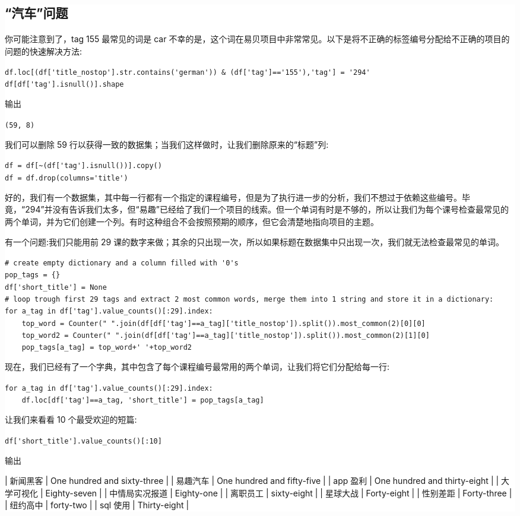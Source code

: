 ## “汽车”问题

你可能注意到了，tag 155 最常见的词是 car 不幸的是，这个词在易贝项目中非常常见。以下是将不正确的标签编号分配给不正确的项目的问题的快速解决方法:

```
df.loc[(df['title_nostop'].str.contains('german')) & (df['tag']=='155'),'tag'] = '294'
df[df['tag'].isnull()].shape
```

输出

```
(59, 8)
```

我们可以删除 59 行以获得一致的数据集；当我们这样做时，让我们删除原来的“标题”列:

```
df = df[~(df['tag'].isnull())].copy()
df = df.drop(columns='title')
```

好的，我们有一个数据集，其中每一行都有一个指定的课程编号，但是为了执行进一步的分析，我们不想过于依赖这些编号。毕竟，“294”并没有告诉我们太多，但“易趣”已经给了我们一个项目的线索。但一个单词有时是不够的，所以让我们为每个课号检查最常见的两个单词，并为它们创建一个列。有时这种组合不会按照预期的顺序，但它会清楚地指向项目的主题。

有一个问题:我们只能用前 29 课的数字来做；其余的只出现一次，所以如果标题在数据集中只出现一次，我们就无法检查最常见的单词。

```
# create empty dictionary and a column filled with '0's
pop_tags = {}
df['short_title'] = None
# loop trough first 29 tags and extract 2 most common words, merge them into 1 string and store it in a dictionary:
for a_tag in df['tag'].value_counts()[:29].index:
	top_word = Counter(" ".join(df[df['tag']==a_tag]['title_nostop']).split()).most_common(2)[0][0]
	top_word2 = Counter(" ".join(df[df['tag']==a_tag]['title_nostop']).split()).most_common(2)[1][0]
	pop_tags[a_tag] = top_word+' '+top_word2
```

现在，我们已经有了一个字典，其中包含了每个课程编号最常用的两个单词，让我们将它们分配给每一行:

```
for a_tag in df['tag'].value_counts()[:29].index:
	df.loc[df['tag']==a_tag, 'short_title'] = pop_tags[a_tag]
```

让我们来看看 10 个最受欢迎的短篇:

```
df['short_title'].value_counts()[:10]
```

输出

| 新闻黑客 | One hundred and sixty-three |
| 易趣汽车 | One hundred and fifty-five |
| app 盈利 | One hundred and thirty-eight |
| 大学可视化 | Eighty-seven |
| 中情局实况报道 | Eighty-one |
| 离职员工 | sixty-eight |
| 星球大战 | Forty-eight |
| 性别差距 | Forty-three |
| 纽约高中 | forty-two |
| sql 使用 | Thirty-eight |